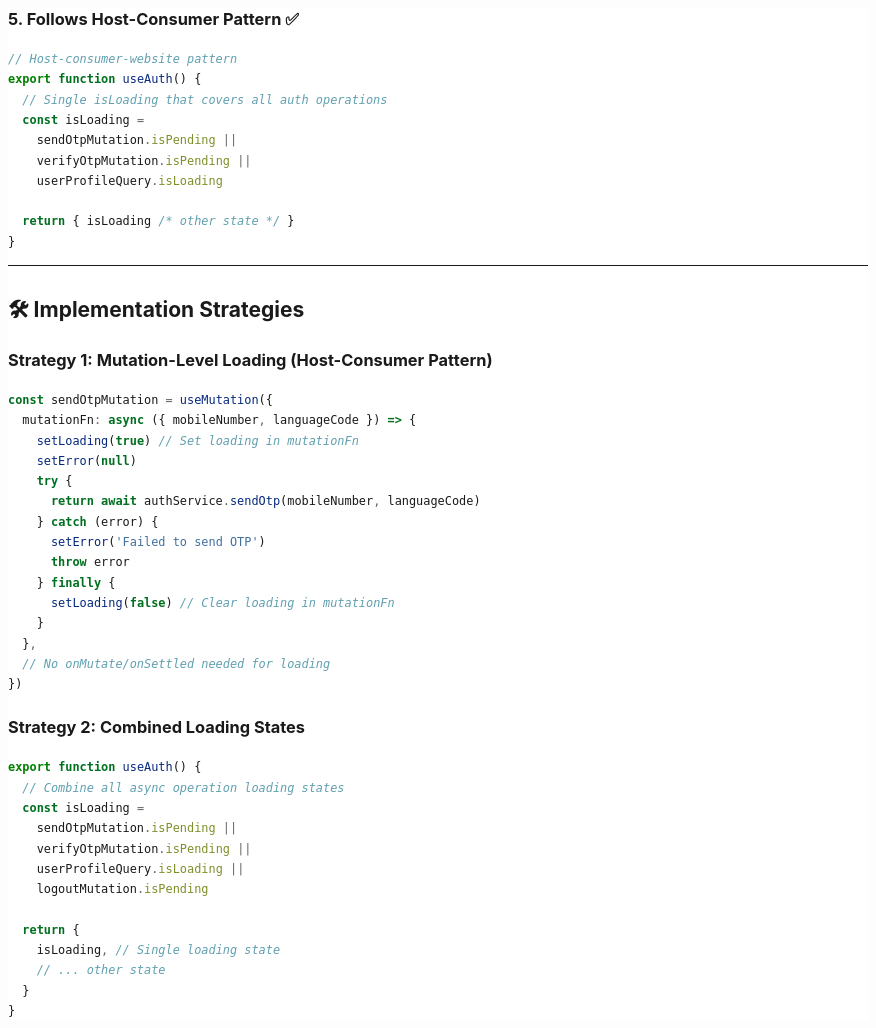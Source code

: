 ### **5. Follows Host-Consumer Pattern** ✅

```typescript
// Host-consumer-website pattern
export function useAuth() {
  // Single isLoading that covers all auth operations
  const isLoading =
    sendOtpMutation.isPending ||
    verifyOtpMutation.isPending ||
    userProfileQuery.isLoading

  return { isLoading /* other state */ }
}
```

---

## 🛠️ **Implementation Strategies**

### **Strategy 1: Mutation-Level Loading** (Host-Consumer Pattern)

```typescript
const sendOtpMutation = useMutation({
  mutationFn: async ({ mobileNumber, languageCode }) => {
    setLoading(true) // Set loading in mutationFn
    setError(null)
    try {
      return await authService.sendOtp(mobileNumber, languageCode)
    } catch (error) {
      setError('Failed to send OTP')
      throw error
    } finally {
      setLoading(false) // Clear loading in mutationFn
    }
  },
  // No onMutate/onSettled needed for loading
})
```

### **Strategy 2: Combined Loading States**

```typescript
export function useAuth() {
  // Combine all async operation loading states
  const isLoading =
    sendOtpMutation.isPending ||
    verifyOtpMutation.isPending ||
    userProfileQuery.isLoading ||
    logoutMutation.isPending

  return {
    isLoading, // Single loading state
    // ... other state
  }
}
```
